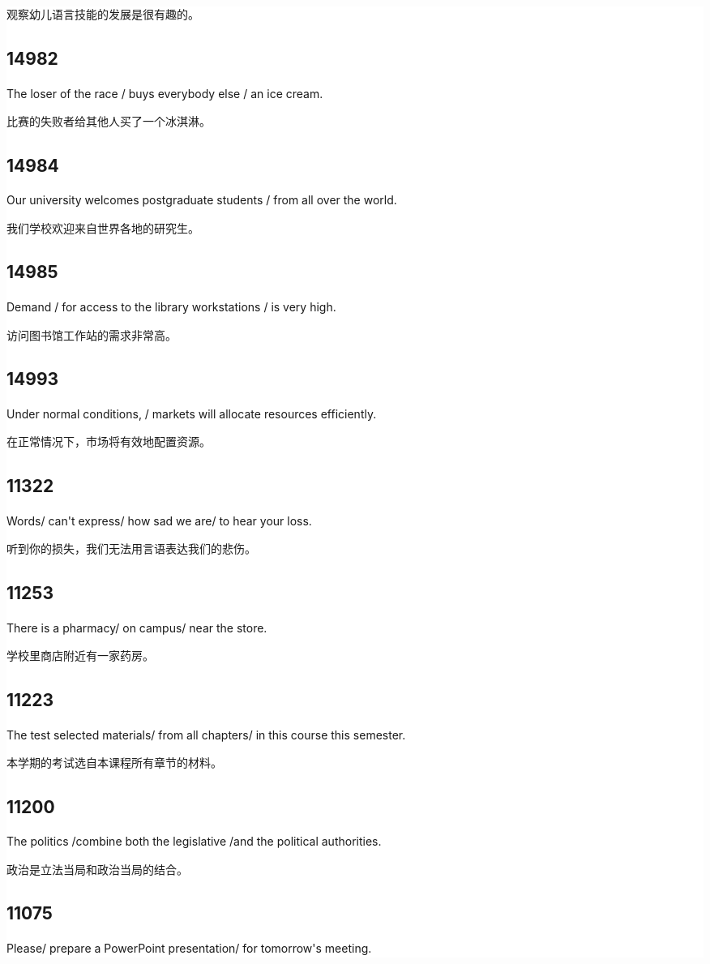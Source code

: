 观察幼儿语言技能的发展是很有趣的。


## 14982
The loser of the race / buys everybody else / an ice cream.

比赛的失败者给其他人买了一个冰淇淋。


## 14984
Our university welcomes postgraduate students / from all over the world. 

我们学校欢迎来自世界各地的研究生。


## 14985
Demand / for access to the library workstations / is very high. 

访问图书馆工作站的需求非常高。


## 14993
Under normal conditions, / markets will allocate resources efficiently. 

在正常情况下，市场将有效地配置资源。


## 11322
 Words/ can't express/ how sad we are/ to hear your loss.

听到你的损失，我们无法用言语表达我们的悲伤。


## 11253
 There is a pharmacy/ on campus/ near the store.

学校里商店附近有一家药房。


## 11223
 The test selected materials/ from all chapters/ in this course this semester.

本学期的考试选自本课程所有章节的材料。


## 11200
The politics /combine both the legislative /and the political authorities.

政治是立法当局和政治当局的结合。


## 11075
 Please/ prepare a PowerPoint presentation/ for tomorrow's meeting.
